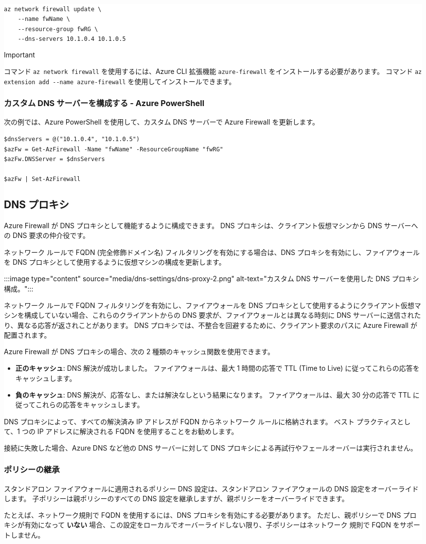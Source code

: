 ```azurecli-interactive
az network firewall update \
    --name fwName \ 
    --resource-group fwRG \
    --dns-servers 10.1.0.4 10.1.0.5
```

> [!IMPORTANT]
> コマンド `az network firewall` を使用するには、Azure CLI 拡張機能 `azure-firewall` をインストールする必要があります。 コマンド `az extension add --name azure-firewall` を使用してインストールできます。 

### <a name="configure-custom-dns-servers---azure-powershell"></a>カスタム DNS サーバーを構成する - Azure PowerShell

次の例では、Azure PowerShell を使用して、カスタム DNS サーバーで Azure Firewall を更新します。

```azurepowershell
$dnsServers = @("10.1.0.4", "10.1.0.5")
$azFw = Get-AzFirewall -Name "fwName" -ResourceGroupName "fwRG"
$azFw.DNSServer = $dnsServers

$azFw | Set-AzFirewall
```

## <a name="dns-proxy"></a>DNS プロキシ

Azure Firewall が DNS プロキシとして機能するように構成できます。 DNS プロキシは、クライアント仮想マシンから DNS サーバーへの DNS 要求の仲介役です。

ネットワーク ルールで FQDN (完全修飾ドメイン名) フィルタリングを有効にする場合は、DNS プロキシを有効にし、ファイアウォールを DNS プロキシとして使用するように仮想マシンの構成を更新します。

:::image type="content" source="media/dns-settings/dns-proxy-2.png" alt-text="カスタム DNS サーバーを使用した DNS プロキシ構成。":::

ネットワーク ルールで FQDN フィルタリングを有効にし、ファイアウォールを DNS プロキシとして使用するようにクライアント仮想マシンを構成していない場合、これらのクライアントからの DNS 要求が、ファイアウォールとは異なる時刻に DNS サーバーに送信されたり、異なる応答が返されことがあります。 DNS プロキシでは、不整合を回避するために、クライアント要求のパスに Azure Firewall が配置されます。


Azure Firewall が DNS プロキシの場合、次の 2 種類のキャッシュ関数を使用できます。

- **正のキャッシュ**: DNS 解決が成功しました。 ファイアウォールは、最大 1 時間の応答で TTL (Time to Live) に従ってこれらの応答をキャッシュします。 

- **負のキャッシュ**: DNS 解決が、応答なし、または解決なしという結果になります。 ファイアウォールは、最大 30 分の応答で TTL に従ってこれらの応答をキャッシュします。

DNS プロキシによって、すべての解決済み IP アドレスが FQDN からネットワーク ルールに格納されます。 ベスト プラクティスとして、1 つの IP アドレスに解決される FQDN を使用することをお勧めします。

接続に失敗した場合、Azure DNS など他の DNS サーバーに対して DNS プロキシによる再試行やフェールオーバーは実行されません。

### <a name="policy-inheritance"></a>ポリシーの継承

 スタンドアロン ファイアウォールに適用されるポリシー DNS 設定は、スタンドアロン ファイアウォールの DNS 設定をオーバーライドします。 子ポリシーは親ポリシーのすべての DNS 設定を継承しますが、親ポリシーをオーバーライドできます。

たとえば、ネットワーク規則で FQDN を使用するには、DNS プロキシを有効にする必要があります。 ただし、親ポリシーで DNS プロキシが有効になって **いない** 場合、この設定をローカルでオーバーライドしない限り、子ポリシーはネットワーク 規則で FQDN をサポートしません。
